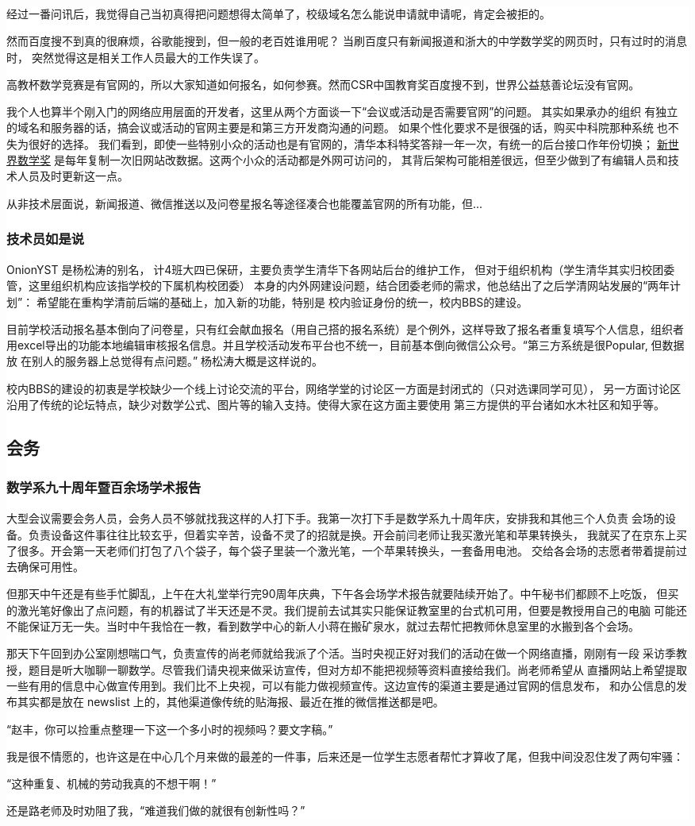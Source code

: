 经过一番问讯后，我觉得自己当初真得把问题想得太简单了，校级域名怎么能说申请就申请呢，肯定会被拒的。

然而百度搜不到真的很麻烦，谷歌能搜到，但一般的老百姓谁用呢？ 当刷百度只有新闻报道和浙大的中学数学奖的网页时，只有过时的消息时，
突然觉得这是相关工作人员最大的工作失误了。

高教杯数学竞赛是有官网的，所以大家知道如何报名，如何参赛。然而CSR中国教育奖百度搜不到，世界公益慈善论坛没有官网。

我个人也算半个刚入门的网络应用层面的开发者，这里从两个方面谈一下“会议或活动是否需要官网”的问题。 其实如果承办的组织
有独立的域名和服务器的话，搞会议或活动的官网主要是和第三方开发商沟通的问题。 如果个性化要求不是很强的话，购买中科院那种系统
也不失为很好的选择。 我们看到，即使一些特别小众的活动也是有官网的，清华本科特奖答辩一年一次，有统一的后台接口作年份切换；
[新世界数学奖](http://ymsc.tsinghua.edu.cn/nwma/) 是每年复制一次旧网站改数据。这两个小众的活动都是外网可访问的，
其背后架构可能相差很远，但至少做到了有编辑人员和技术人员及时更新这一点。 

从非技术层面说，新闻报道、微信推送以及问卷星报名等途径凑合也能覆盖官网的所有功能，但...

### 技术员如是说

OnionYST 是杨松涛的别名， 计4班大四已保研，主要负责学生清华下各网站后台的维护工作，
但对于组织机构（学生清华其实归校团委管，这里组织机构应该指学校的下属机构校团委）
本身的内外网建设问题，结合团委老师的需求，他总结出了之后学清网站发展的“两年计划”：
希望能在重构学清前后端的基础上，加入新的功能，特别是
校内验证身份的统一，校内BBS的建设。

目前学校活动报名基本倒向了问卷星，只有红会献血报名（用自己搭的报名系统）是个例外，这样导致了报名者重复填写个人信息，组织者
用excel导出的功能本地编辑审核报名信息。并且学校活动发布平台也不统一，目前基本倒向微信公众号。“第三方系统是很Popular, 但数据放
在别人的服务器上总觉得有点问题。” 杨松涛大概是这样说的。

校内BBS的建设的初衷是学校缺少一个线上讨论交流的平台，网络学堂的讨论区一方面是封闭式的（只对选课同学可见），
另一方面讨论区沿用了传统的论坛特点，缺少对数学公式、图片等的输入支持。使得大家在这方面主要使用
第三方提供的平台诸如水木社区和知乎等。

## 会务

### 数学系九十周年暨百余场学术报告

大型会议需要会务人员，会务人员不够就找我这样的人打下手。我第一次打下手是数学系九十周年庆，安排我和其他三个人负责
会场的设备。负责设备这件事往往比较玄乎，但着实辛苦，设备不灵了的招就是换。开会前闫老师让我买激光笔和苹果转换头，
我就买了在京东上买了很多。开会第一天老师们打包了八个袋子，每个袋子里装一个激光笔，一个苹果转换头，一套备用电池。
交给各会场的志愿者带着提前过去确保可用性。

但那天中午还是有些手忙脚乱，上午在大礼堂举行完90周年庆典，下午各会场学术报告就要陆续开始了。中午秘书们都顾不上吃饭，
但买的激光笔好像出了点问题，有的机器试了半天还是不灵。我们提前去试其实只能保证教室里的台式机可用，但要是教授用自己的电脑
可能还不能保证万无一失。当时中午我恰在一教，看到数学中心的新人小蒋在搬矿泉水，就过去帮忙把教师休息室里的水搬到各个会场。

那天下午回到办公室刚想喘口气，负责宣传的尚老师就给我派了个活。当时央视正好对我们的活动在做一个网络直播，刚刚有一段
采访季教授，题目是听大咖聊一聊数学。尽管我们请央视来做采访宣传，但对方却不能把视频等资料直接给我们。尚老师希望从
直播网站上希望提取一些有用的信息中心做宣传用到。我们比不上央视，可以有能力做视频宣传。这边宣传的渠道主要是通过官网的信息发布，
和办公信息的发布其实都是放在 newslist 上的，其他渠道像传统的贴海报、最近在推的微信推送都是吧。

“赵丰，你可以捡重点整理一下这一个多小时的视频吗？要文字稿。”

我是很不情愿的，也许这是在中心几个月来做的最差的一件事，后来还是一位学生志愿者帮忙才算收了尾，但我中间没忍住发了两句牢骚：

“这种重复、机械的劳动我真的不想干啊！”

还是路老师及时劝阻了我，“难道我们做的就很有创新性吗？”
